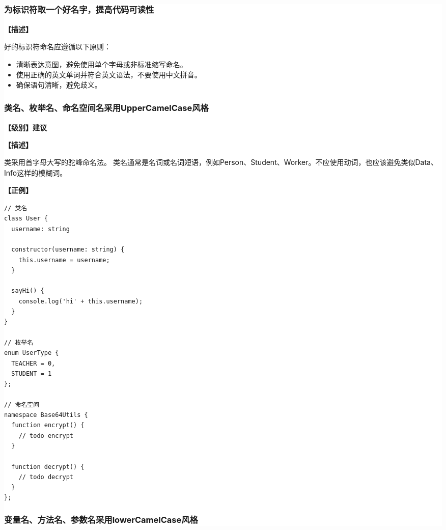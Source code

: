 ### 为标识符取一个好名字，提高代码可读性

**【描述】**

好的标识符命名应遵循以下原则：
 - 清晰表达意图，避免使用单个字母或非标准缩写命名。
 - 使用正确的英文单词并符合英文语法，不要使用中文拼音。
 - 确保语句清晰，避免歧义。

### 类名、枚举名、命名空间名采用UpperCamelCase风格

**【级别】建议**

**【描述】**

类采用首字母大写的驼峰命名法。
类名通常是名词或名词短语，例如Person、Student、Worker。不应使用动词，也应该避免类似Data、Info这样的模糊词。

**【正例】**
```
// 类名
class User {
  username: string

  constructor(username: string) {
    this.username = username;
  }

  sayHi() {
    console.log('hi' + this.username);
  }
}

// 枚举名
enum UserType {
  TEACHER = 0,
  STUDENT = 1
};

// 命名空间
namespace Base64Utils {
  function encrypt() {
    // todo encrypt
  }

  function decrypt() {
    // todo decrypt
  }
};
```

### 变量名、方法名、参数名采用lowerCamelCase风格
